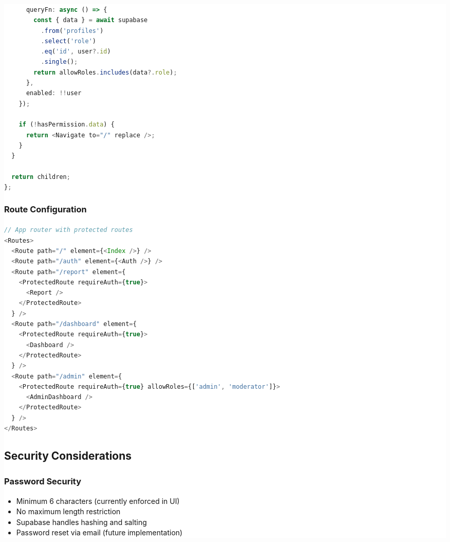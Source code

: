 ```typescript
      queryFn: async () => {
        const { data } = await supabase
          .from('profiles')
          .select('role')
          .eq('id', user?.id)
          .single();
        return allowRoles.includes(data?.role);
      },
      enabled: !!user
    });
    
    if (!hasPermission.data) {
      return <Navigate to="/" replace />;
    }
  }
  
  return children;
};
```

### Route Configuration
```typescript
// App router with protected routes
<Routes>
  <Route path="/" element={<Index />} />
  <Route path="/auth" element={<Auth />} />
  <Route path="/report" element={
    <ProtectedRoute requireAuth={true}>
      <Report />
    </ProtectedRoute>
  } />
  <Route path="/dashboard" element={
    <ProtectedRoute requireAuth={true}>
      <Dashboard />
    </ProtectedRoute>
  } />
  <Route path="/admin" element={
    <ProtectedRoute requireAuth={true} allowRoles={['admin', 'moderator']}>
      <AdminDashboard />
    </ProtectedRoute>
  } />
</Routes>
```

## Security Considerations

### Password Security
- Minimum 6 characters (currently enforced in UI)
- No maximum length restriction
- Supabase handles hashing and salting
- Password reset via email (future implementation)

